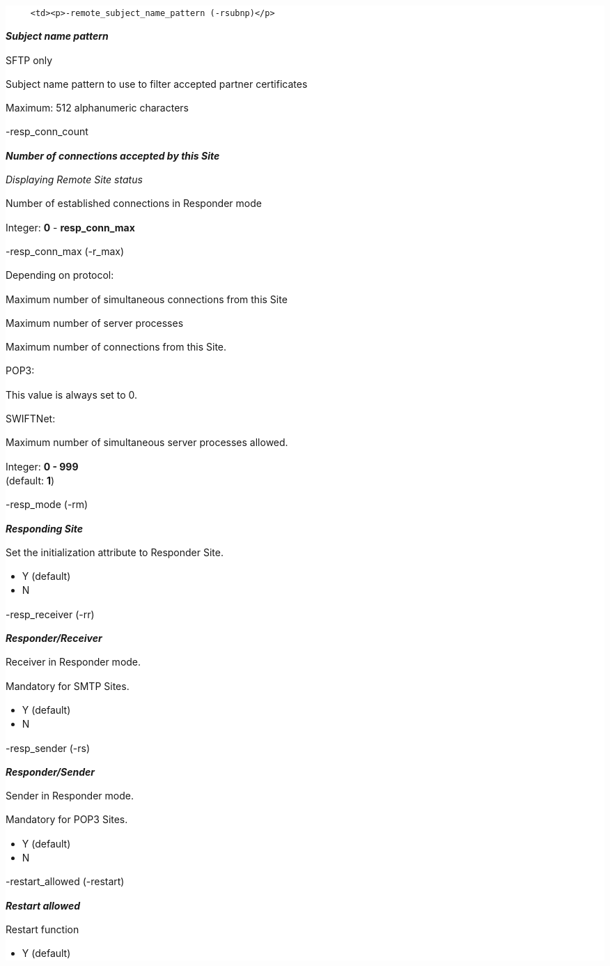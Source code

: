          <td><p>-remote_subject_name_pattern (-rsubnp)</p>
<p><span style="font-style: italic;font-weight: bold;">Subject name pattern</span></p>         </td>
         <td><p>SFTP only</p>
<p>Subject name pattern to use to filter accepted partner certificates</p>         </td>
         <td><p>Maximum: 512 alphanumeric characters</p>         </td>
      </tr>
      <tr>
         <td><p>-resp_conn_count</p>
<p><span style="font-style: italic;font-weight: bold;">Number of connections accepted by this Site</span></p>         </td>
         <td><p><span style="font-style: italic;">Displaying Remote Site status</span></p>
<p>Number of established connections in Responder mode</p>         </td>
         <td><p>Integer: <span style="font-weight: bold;">0</span> - <span class="code" style="font-weight: bold;">resp_conn_max</span></p>         </td>
      </tr>
      <tr>
         <td><p>-resp_conn_max (-r_max)</p>
<p>Depending on protocol:</p>
<p>Maximum number of simultaneous connections from this Site</p>
<p>Maximum number of server processes</p>         </td>
         <td><p>Maximum number of connections from this Site.</p>
<p>POP3:</p>
<p>This value is always set to 0.</p>
<p>SWIFTNet:</p>
<p>Maximum number of simultaneous server processes allowed.</p>         </td>
         <td><p>Integer: <span style="font-weight: bold;">0 - 999</span><br />
(default: <span style="font-weight: bold;">1</span>)</p>         </td>
      </tr>
      <tr>
         <td><p>-resp_mode (-rm)</p>
<p><span style="font-style: italic;font-weight: bold;">Responding Site</span></p>         </td>
         <td><p>Set the initialization attribute to Responder Site.</p>         </td>
         <td><ul>
<li>Y (default)</li>
<li>N</li>
</ul>         </td>
      </tr>
      <tr>
         <td><p>-resp_receiver (-rr)</p>
<p><span style="font-style: italic;font-weight: bold;">Responder/Receiver</span></p>         </td>
         <td><p>Receiver in Responder mode.</p>
<p>Mandatory for SMTP Sites.</p>         </td>
         <td><ul>
<li>Y (default)</li>
<li>N</li>
</ul>         </td>
      </tr>
      <tr>
         <td><p>-resp_sender (-rs)</p>
<p><span style="font-style: italic;font-weight: bold;">Responder/Sender</span></p>         </td>
         <td><p>Sender in Responder mode.</p>
<p>Mandatory for POP3 Sites.</p>         </td>
         <td><ul>
<li>Y (default)</li>
<li>N</li>
</ul>         </td>
      </tr>
      <tr>
         <td><p>-restart_allowed (-restart)</p>
<p><span style="font-style: italic;font-weight: bold;">Restart allowed</span></p>         </td>
         <td><p>Restart function</p>         </td>
         <td><ul>
<li>Y (default)</li>